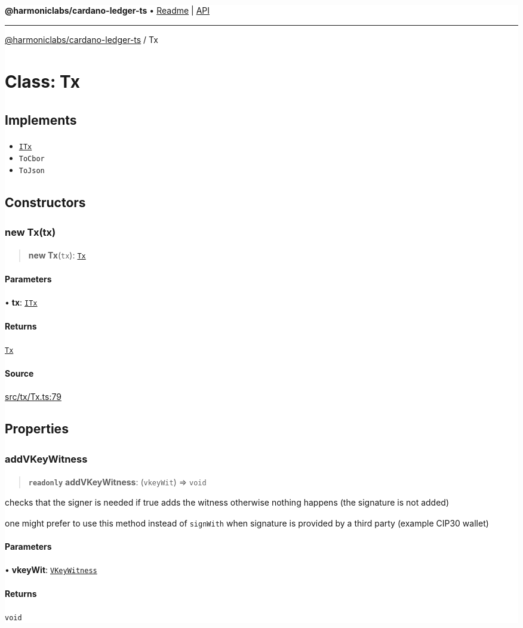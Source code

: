 **@harmoniclabs/cardano-ledger-ts** • [Readme](../Introduction.md) \| [API](../globals.md)

***

[@harmoniclabs/cardano-ledger-ts](../Introduction.md) / Tx

# Class: Tx

## Implements

- [`ITx`](../interfaces/ITx.md)
- `ToCbor`
- `ToJson`

## Constructors

### new Tx(tx)

> **new Tx**(`tx`): [`Tx`](Tx.md)

#### Parameters

• **tx**: [`ITx`](../interfaces/ITx.md)

#### Returns

[`Tx`](Tx.md)

#### Source

[src/tx/Tx.ts:79](https://github.com/HarmonicLabs/cardano-ledger-ts/blob/d1659b0/src/tx/Tx.ts#L79)

## Properties

### addVKeyWitness

> **`readonly`** **addVKeyWitness**: (`vkeyWit`) => `void`

checks that the signer is needed
if true adds the witness
otherwise nothing happens (the signature is not added)

one might prefer to use this method instead of `signWith`
when signature is provided by a third party (example CIP30 wallet)

#### Parameters

• **vkeyWit**: [`VKeyWitness`](VKeyWitness.md)

#### Returns

`void`
